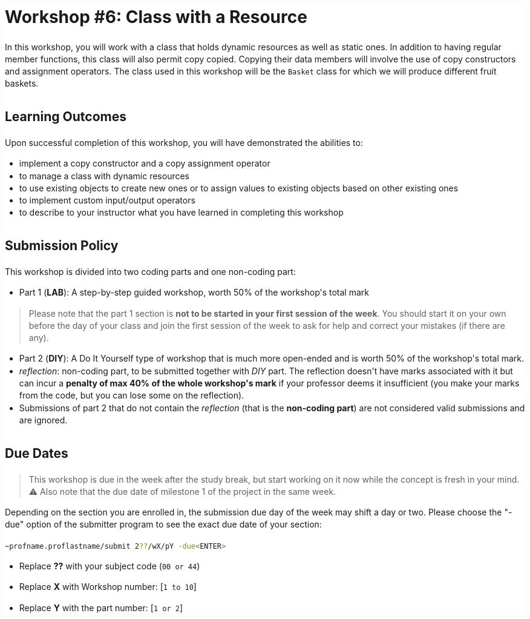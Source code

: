 # Workshop #6: Class with a Resource

In this workshop, you will work with a class that holds dynamic resources as well as static ones. In addition to having regular member functions, this class will also permit copy copied. Copying their data members will involve the use of copy constructors and assignment operators. The class used in this workshop will be the `Basket` class for which we will produce different fruit baskets.


## Learning Outcomes

Upon successful completion of this workshop, you will have demonstrated the abilities to:

- implement a copy constructor and a copy assignment operator
- to manage a class with dynamic resources
- to use existing objects to create new ones or to assign values to existing objects based on other existing ones
- to implement custom input/output operators
- to describe to your instructor what you have learned in completing this workshop

## Submission Policy

This workshop is divided into two coding parts and one non-coding part:

- Part 1 (**LAB**): A step-by-step guided workshop, worth 50% of the workshop's total mark
> Please note that the part 1 section is **not to be started in your first session of the week**. You should start it on your own before the day of your class and join the first session of the week to ask for help and correct your mistakes (if there are any).
- Part 2 (**DIY**): A Do It Yourself type of workshop that is much more open-ended and is worth 50% of the workshop's total mark.  
- *reflection*: non-coding part, to be submitted together with *DIY* part. The reflection doesn't have marks associated with it but can incur a **penalty of max 40% of the whole workshop's mark** if your professor deems it insufficient (you make your marks from the code, but you can lose some on the reflection).
- Submissions of part 2 that do not contain the *reflection* (that is the **non-coding part**) are not considered valid submissions and are ignored.

## Due Dates

> This workshop is due in the week after the study break, but start working on it now while the concept is fresh in your mind. <br /> :warning: Also note that the due date of milestone 1 of the project in the same week. 

Depending on the section you are enrolled in, the submission due day of the week may shift a day or two. Please choose the "-due" option of the submitter program to see the exact due date of your section:

```bash
~profname.proflastname/submit 2??/wX/pY -due<ENTER>
```
- Replace **??** with your subject code (`00 or 44`)
- Replace **X** with Workshop number: [`1 to 10`]
- Replace **Y** with the part number: [`1 or 2`]


  [FRUIT_1_NAME]: [FRUIT_1_QUANTITY]kg<ENDL>
  [FRUIT_2_NAME]: [FRUIT_2_QUANTITY]kg<ENDL>